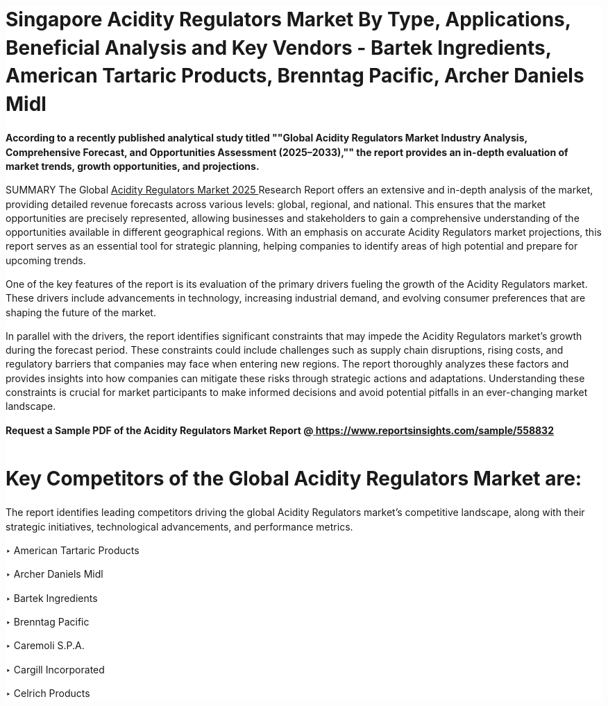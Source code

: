 # Singapore Acidity Regulators Market By Type, Applications, Beneficial Analysis and Key Vendors - Bartek Ingredients, American Tartaric Products, Brenntag Pacific, Archer Daniels Midl

<strong>According to a recently published analytical study titled ""Global Acidity Regulators Market Industry Analysis, Comprehensive Forecast, and Opportunities Assessment (2025–2033),"" the report provides an in-depth evaluation of market trends, growth opportunities, and projections.</strong>

SUMMARY The Global <a href=https://www.reportsinsights.com/sample/558832>Acidity Regulators Market 2025 </a> Research Report offers an extensive and in-depth analysis of the market, providing detailed revenue forecasts across various levels: global, regional, and national. This ensures that the market opportunities are precisely represented, allowing businesses and stakeholders to gain a comprehensive understanding of the opportunities available in different geographical regions. With an emphasis on accurate Acidity Regulators market projections, this report serves as an essential tool for strategic planning, helping companies to identify areas of high potential and prepare for upcoming trends.

One of the key features of the report is its evaluation of the primary drivers fueling the growth of the Acidity Regulators market. These drivers include advancements in technology, increasing industrial demand, and evolving consumer preferences that are shaping the future of the market. 

In parallel with the drivers, the report identifies significant constraints that may impede the Acidity Regulators market’s growth during the forecast period. These constraints could include challenges such as supply chain disruptions, rising costs, and regulatory barriers that companies may face when entering new regions. The report thoroughly analyzes these factors and provides insights into how companies can mitigate these risks through strategic actions and adaptations. Understanding these constraints is crucial for market participants to make informed decisions and avoid potential pitfalls in an ever-changing market landscape.

<strong>Request a Sample PDF of the Acidity Regulators Market Report </strong><strong>@<a href=https://www.reportsinsights.com/sample/558832> https://www.reportsinsights.com/sample/558832</a></strong></font>

# <strong>Key Competitors of the Global Acidity Regulators Market are:</strong>

The report identifies leading competitors driving the global Acidity Regulators market’s competitive landscape, along with their strategic initiatives, technological advancements, and performance metrics.

‣ American Tartaric Products

‣ Archer Daniels Midl

‣ Bartek Ingredients

‣ Brenntag Pacific

‣ Caremoli S.P.A.

‣ Cargill Incorporated

‣ Celrich Products

